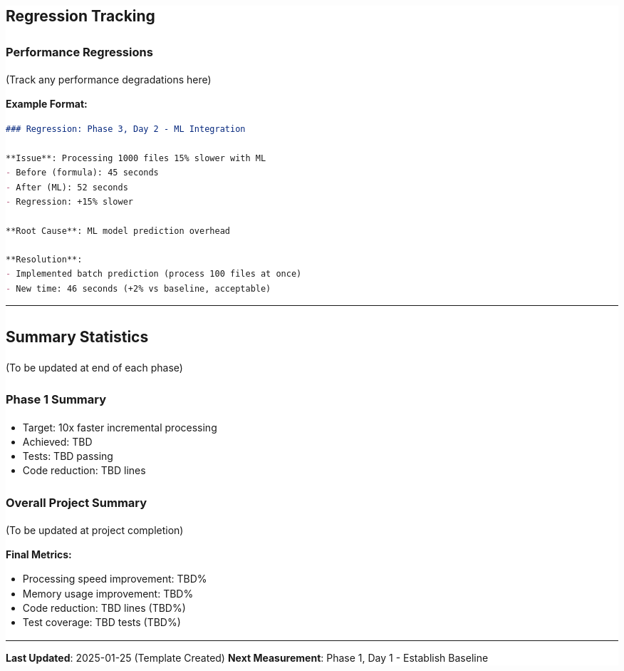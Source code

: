 
## Regression Tracking

### Performance Regressions

(Track any performance degradations here)

**Example Format:**
```markdown
### Regression: Phase 3, Day 2 - ML Integration

**Issue**: Processing 1000 files 15% slower with ML
- Before (formula): 45 seconds
- After (ML): 52 seconds
- Regression: +15% slower

**Root Cause**: ML model prediction overhead

**Resolution**:
- Implemented batch prediction (process 100 files at once)
- New time: 46 seconds (+2% vs baseline, acceptable)
```

---

## Summary Statistics

(To be updated at end of each phase)

### Phase 1 Summary
- Target: 10x faster incremental processing
- Achieved: TBD
- Tests: TBD passing
- Code reduction: TBD lines

### Overall Project Summary
(To be updated at project completion)

**Final Metrics:**
- Processing speed improvement: TBD%
- Memory usage improvement: TBD%
- Code reduction: TBD lines (TBD%)
- Test coverage: TBD tests (TBD%)

---

**Last Updated**: 2025-01-25 (Template Created)
**Next Measurement**: Phase 1, Day 1 - Establish Baseline
